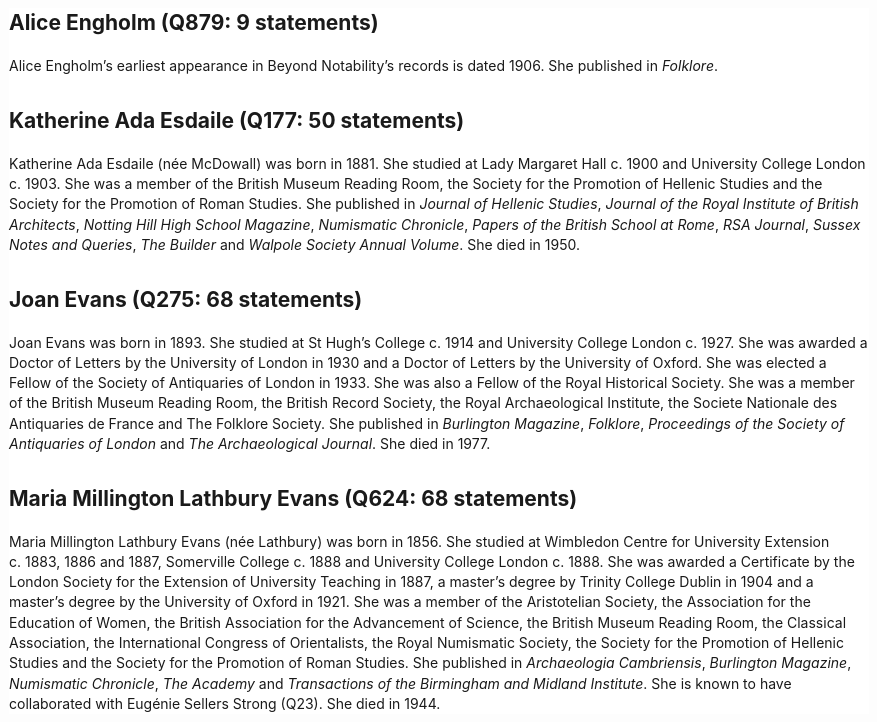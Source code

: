 ## Alice Engholm (Q879: 9 statements)

Alice Engholm’s earliest appearance in Beyond Notability’s records is
dated 1906. She published in *Folklore*.

## Katherine Ada Esdaile (Q177: 50 statements)

Katherine Ada Esdaile (née McDowall) was born in 1881. She studied at
Lady Margaret Hall c. 1900 and University College London c. 1903. She
was a member of the British Museum Reading Room, the Society for the
Promotion of Hellenic Studies and the Society for the Promotion of Roman
Studies. She published in *Journal of Hellenic Studies*, *Journal of the
Royal Institute of British Architects*, *Notting Hill High School
Magazine*, *Numismatic Chronicle*, *Papers of the British School at
Rome*, *RSA Journal*, *Sussex Notes and Queries*, *The Builder* and
*Walpole Society Annual Volume*. She died in 1950.

## Joan Evans (Q275: 68 statements)

Joan Evans was born in 1893. She studied at St Hugh’s College c. 1914
and University College London c. 1927. She was awarded a Doctor of
Letters by the University of London in 1930 and a Doctor of Letters by
the University of Oxford. She was elected a Fellow of the Society of
Antiquaries of London in 1933. She was also a Fellow of the Royal
Historical Society. She was a member of the British Museum Reading Room,
the British Record Society, the Royal Archaeological Institute, the
Societe Nationale des Antiquaries de France and The Folklore Society.
She published in *Burlington Magazine*, *Folklore*, *Proceedings of the
Society of Antiquaries of London* and *The Archaeological Journal*. She
died in 1977.

## Maria Millington Lathbury Evans (Q624: 68 statements)

Maria Millington Lathbury Evans (née Lathbury) was born in 1856. She
studied at Wimbledon Centre for University Extension c. 1883, 1886 and
1887, Somerville College c. 1888 and University College London c. 1888.
She was awarded a Certificate by the London Society for the Extension of
University Teaching in 1887, a master’s degree by Trinity College Dublin
in 1904 and a master’s degree by the University of Oxford in 1921. She
was a member of the Aristotelian Society, the Association for the
Education of Women, the British Association for the Advancement of
Science, the British Museum Reading Room, the Classical Association, the
International Congress of Orientalists, the Royal Numismatic Society,
the Society for the Promotion of Hellenic Studies and the Society for
the Promotion of Roman Studies. She published in *Archaeologia
Cambriensis*, *Burlington Magazine*, *Numismatic Chronicle*, *The
Academy* and *Transactions of the Birmingham and Midland Institute*. She
is known to have collaborated with Eugénie Sellers Strong (Q23). She
died in 1944.
